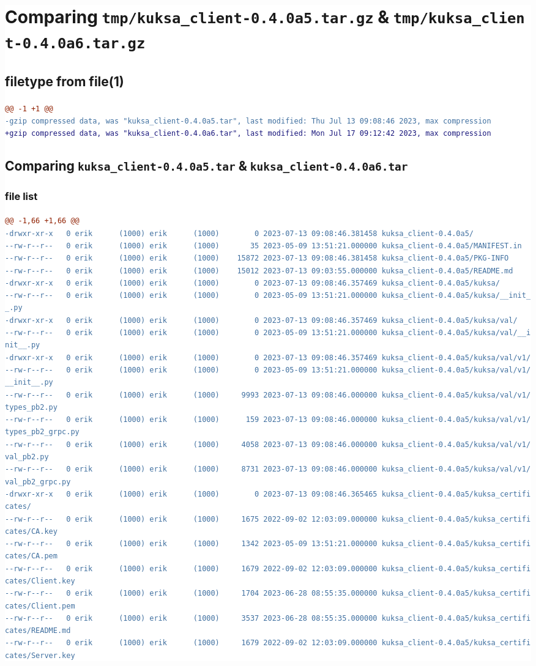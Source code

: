 # Comparing `tmp/kuksa_client-0.4.0a5.tar.gz` & `tmp/kuksa_client-0.4.0a6.tar.gz`

## filetype from file(1)

```diff
@@ -1 +1 @@
-gzip compressed data, was "kuksa_client-0.4.0a5.tar", last modified: Thu Jul 13 09:08:46 2023, max compression
+gzip compressed data, was "kuksa_client-0.4.0a6.tar", last modified: Mon Jul 17 09:12:42 2023, max compression
```

## Comparing `kuksa_client-0.4.0a5.tar` & `kuksa_client-0.4.0a6.tar`

### file list

```diff
@@ -1,66 +1,66 @@
-drwxr-xr-x   0 erik      (1000) erik      (1000)        0 2023-07-13 09:08:46.381458 kuksa_client-0.4.0a5/
--rw-r--r--   0 erik      (1000) erik      (1000)       35 2023-05-09 13:51:21.000000 kuksa_client-0.4.0a5/MANIFEST.in
--rw-r--r--   0 erik      (1000) erik      (1000)    15872 2023-07-13 09:08:46.381458 kuksa_client-0.4.0a5/PKG-INFO
--rw-r--r--   0 erik      (1000) erik      (1000)    15012 2023-07-13 09:03:55.000000 kuksa_client-0.4.0a5/README.md
-drwxr-xr-x   0 erik      (1000) erik      (1000)        0 2023-07-13 09:08:46.357469 kuksa_client-0.4.0a5/kuksa/
--rw-r--r--   0 erik      (1000) erik      (1000)        0 2023-05-09 13:51:21.000000 kuksa_client-0.4.0a5/kuksa/__init__.py
-drwxr-xr-x   0 erik      (1000) erik      (1000)        0 2023-07-13 09:08:46.357469 kuksa_client-0.4.0a5/kuksa/val/
--rw-r--r--   0 erik      (1000) erik      (1000)        0 2023-05-09 13:51:21.000000 kuksa_client-0.4.0a5/kuksa/val/__init__.py
-drwxr-xr-x   0 erik      (1000) erik      (1000)        0 2023-07-13 09:08:46.357469 kuksa_client-0.4.0a5/kuksa/val/v1/
--rw-r--r--   0 erik      (1000) erik      (1000)        0 2023-05-09 13:51:21.000000 kuksa_client-0.4.0a5/kuksa/val/v1/__init__.py
--rw-r--r--   0 erik      (1000) erik      (1000)     9993 2023-07-13 09:08:46.000000 kuksa_client-0.4.0a5/kuksa/val/v1/types_pb2.py
--rw-r--r--   0 erik      (1000) erik      (1000)      159 2023-07-13 09:08:46.000000 kuksa_client-0.4.0a5/kuksa/val/v1/types_pb2_grpc.py
--rw-r--r--   0 erik      (1000) erik      (1000)     4058 2023-07-13 09:08:46.000000 kuksa_client-0.4.0a5/kuksa/val/v1/val_pb2.py
--rw-r--r--   0 erik      (1000) erik      (1000)     8731 2023-07-13 09:08:46.000000 kuksa_client-0.4.0a5/kuksa/val/v1/val_pb2_grpc.py
-drwxr-xr-x   0 erik      (1000) erik      (1000)        0 2023-07-13 09:08:46.365465 kuksa_client-0.4.0a5/kuksa_certificates/
--rw-r--r--   0 erik      (1000) erik      (1000)     1675 2022-09-02 12:03:09.000000 kuksa_client-0.4.0a5/kuksa_certificates/CA.key
--rw-r--r--   0 erik      (1000) erik      (1000)     1342 2023-05-09 13:51:21.000000 kuksa_client-0.4.0a5/kuksa_certificates/CA.pem
--rw-r--r--   0 erik      (1000) erik      (1000)     1679 2022-09-02 12:03:09.000000 kuksa_client-0.4.0a5/kuksa_certificates/Client.key
--rw-r--r--   0 erik      (1000) erik      (1000)     1704 2023-06-28 08:55:35.000000 kuksa_client-0.4.0a5/kuksa_certificates/Client.pem
--rw-r--r--   0 erik      (1000) erik      (1000)     3537 2023-06-28 08:55:35.000000 kuksa_client-0.4.0a5/kuksa_certificates/README.md
--rw-r--r--   0 erik      (1000) erik      (1000)     1679 2022-09-02 12:03:09.000000 kuksa_client-0.4.0a5/kuksa_certificates/Server.key
```